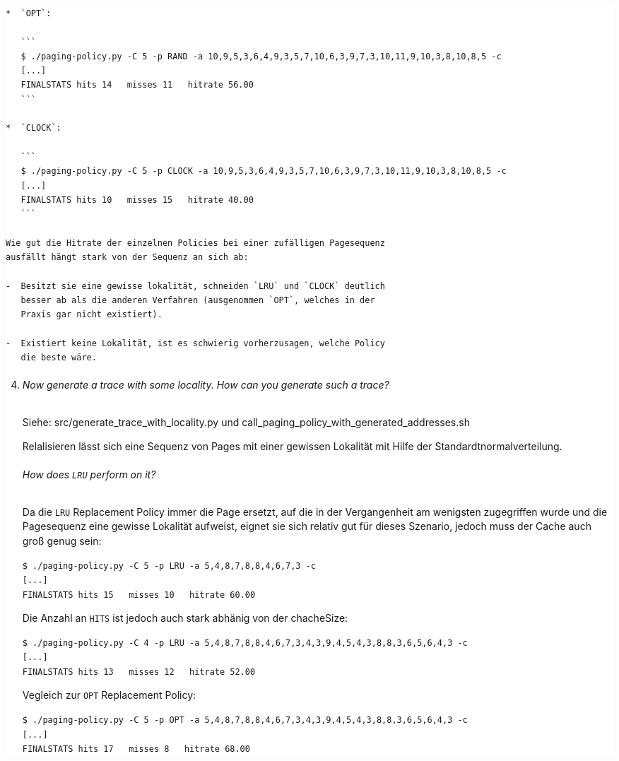     *  `OPT`:

       ```
       $ ./paging-policy.py -C 5 -p RAND -a 10,9,5,3,6,4,9,3,5,7,10,6,3,9,7,3,10,11,9,10,3,8,10,8,5 -c
       [...]
       FINALSTATS hits 14   misses 11   hitrate 56.00
       ```

    *  `CLOCK`:

       ```
       $ ./paging-policy.py -C 5 -p CLOCK -a 10,9,5,3,6,4,9,3,5,7,10,6,3,9,7,3,10,11,9,10,3,8,10,8,5 -c
       [...]
       FINALSTATS hits 10   misses 15   hitrate 40.00
       ```

    Wie gut die Hitrate der einzelnen Policies bei einer zufälligen Pagesequenz
    ausfällt hängt stark von der Sequenz an sich ab:

    -  Besitzt sie eine gewisse lokalität, schneiden `LRU` und `CLOCK` deutlich
       besser ab als die anderen Verfahren (ausgenommen `OPT`, welches in der
       Praxis gar nicht existiert).

    -  Existiert keine Lokalität, ist es schwierig vorherzusagen, welche Policy
       die beste wäre.

4.  ###### Now generate a trace with some locality. How can you generate such a trace?

    Siehe: src/generate_trace_with_locality.py und
    call_paging_policy_with_generated_addresses.sh

    Relalisieren lässt sich eine Sequenz von Pages mit einer gewissen Lokalität
    mit Hilfe der Standardtnormalverteilung.

    ###### How does `LRU` perform on it?

    Da die `LRU` Replacement Policy immer die Page ersetzt, auf die in der
    Vergangenheit am wenigsten zugegriffen wurde und die Pagesequenz eine gewisse
    Lokalität aufweist, eignet sie sich relativ gut für dieses Szenario,
    jedoch muss der Cache auch groß genug sein:

    ```
    $ ./paging-policy.py -C 5 -p LRU -a 5,4,8,7,8,8,4,6,7,3 -c
    [...]
    FINALSTATS hits 15   misses 10   hitrate 60.00
    ```

    Die Anzahl an `HITS` ist jedoch auch stark abhänig von der chacheSize:

    ```
    $ ./paging-policy.py -C 4 -p LRU -a 5,4,8,7,8,8,4,6,7,3,4,3,9,4,5,4,3,8,8,3,6,5,6,4,3 -c
    [...]
    FINALSTATS hits 13   misses 12   hitrate 52.00
    ```

    Vegleich zur `OPT` Replacement Policy:

    ```
    $ ./paging-policy.py -C 5 -p OPT -a 5,4,8,7,8,8,4,6,7,3,4,3,9,4,5,4,3,8,8,3,6,5,6,4,3 -c
    [...]
    FINALSTATS hits 17   misses 8   hitrate 68.00
    ```
